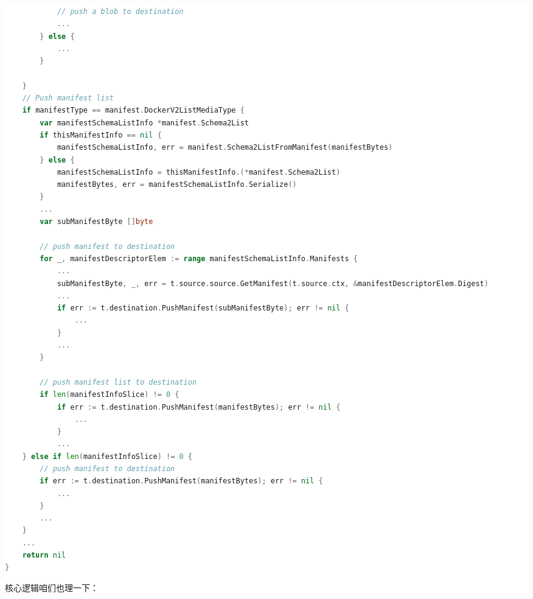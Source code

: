 ```go
			// push a blob to destination
			...
		} else {
			...
		}

	}
	// Push manifest list
	if manifestType == manifest.DockerV2ListMediaType {
		var manifestSchemaListInfo *manifest.Schema2List
		if thisManifestInfo == nil {
			manifestSchemaListInfo, err = manifest.Schema2ListFromManifest(manifestBytes)
		} else {
			manifestSchemaListInfo = thisManifestInfo.(*manifest.Schema2List)
			manifestBytes, err = manifestSchemaListInfo.Serialize()
		}
		...
		var subManifestByte []byte

		// push manifest to destination
		for _, manifestDescriptorElem := range manifestSchemaListInfo.Manifests {
			...
			subManifestByte, _, err = t.source.source.GetManifest(t.source.ctx, &manifestDescriptorElem.Digest)
			...
			if err := t.destination.PushManifest(subManifestByte); err != nil {
				...
			}
			...
		}

		// push manifest list to destination
		if len(manifestInfoSlice) != 0 {
			if err := t.destination.PushManifest(manifestBytes); err != nil {
				...
			}
			...
	} else if len(manifestInfoSlice) != 0 {
		// push manifest to destination
		if err := t.destination.PushManifest(manifestBytes); err != nil {
			...
		}
		...
	}
	...
	return nil
}
```

核心逻辑咱们也理一下：

